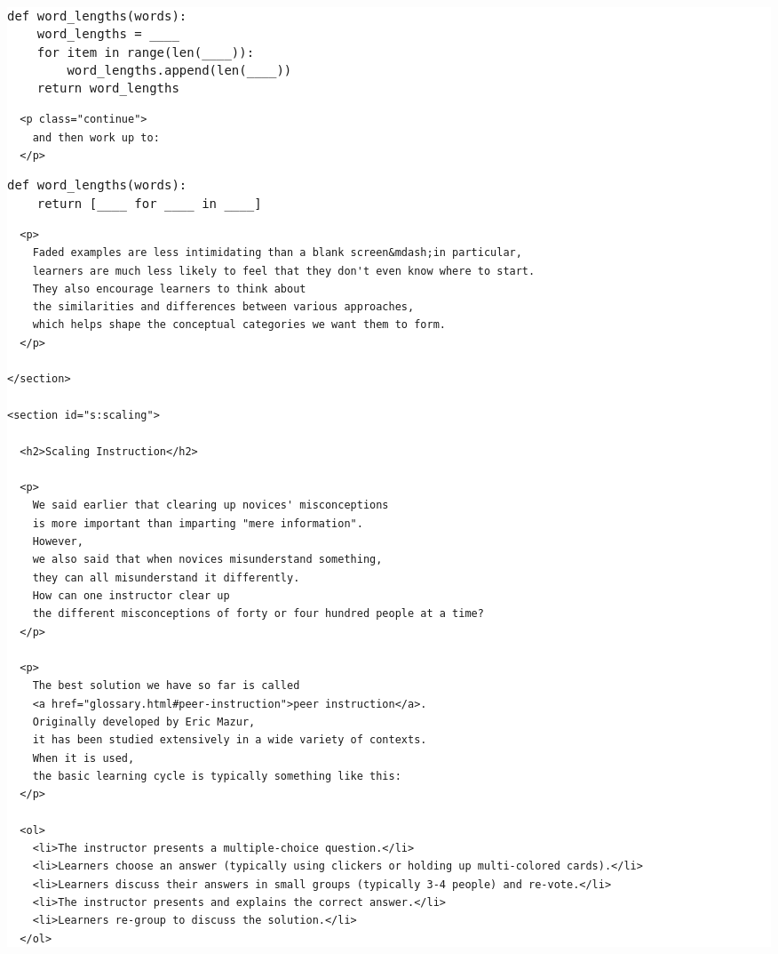 <pre>
def word_lengths(words):
    word_lengths = ____
    for item in range(len(____)):
        word_lengths.append(len(____))
    return word_lengths
</pre>

      <p class="continue">
        and then work up to:
      </p>

<pre>
def word_lengths(words):
    return [____ for ____ in ____]
</pre>

      <p>
        Faded examples are less intimidating than a blank screen&mdash;in particular,
        learners are much less likely to feel that they don't even know where to start.
        They also encourage learners to think about
        the similarities and differences between various approaches,
        which helps shape the conceptual categories we want them to form.
      </p>

    </section>

    <section id="s:scaling">

      <h2>Scaling Instruction</h2>

      <p>
        We said earlier that clearing up novices' misconceptions
        is more important than imparting "mere information".
        However,
        we also said that when novices misunderstand something,
        they can all misunderstand it differently.
        How can one instructor clear up
        the different misconceptions of forty or four hundred people at a time?
      </p>

      <p>
        The best solution we have so far is called
        <a href="glossary.html#peer-instruction">peer instruction</a>.
        Originally developed by Eric Mazur,
        it has been studied extensively in a wide variety of contexts.
        When it is used,
        the basic learning cycle is typically something like this:
      </p>

      <ol>
        <li>The instructor presents a multiple-choice question.</li>
        <li>Learners choose an answer (typically using clickers or holding up multi-colored cards).</li>
        <li>Learners discuss their answers in small groups (typically 3-4 people) and re-vote.</li>
        <li>The instructor presents and explains the correct answer.</li>
        <li>Learners re-group to discuss the solution.</li>
      </ol>
